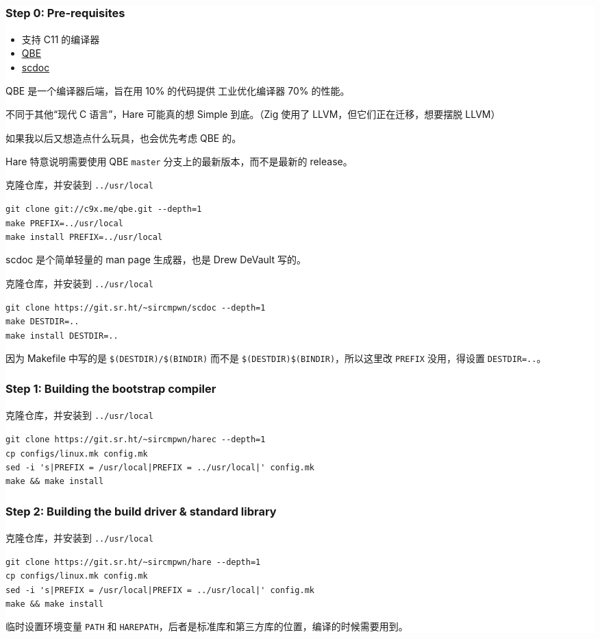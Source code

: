 ### Step 0: Pre-requisites

- 支持 C11 的编译器
- [QBE](https://c9x.me/compile/)
- [scdoc](https://sr.ht/~sircmpwn/scdoc)

QBE 是一个编译器后端，旨在用 10% 的代码提供 工业优化编译器 70% 的性能。

不同于其他“现代 C 语言”，Hare 可能真的想 Simple 到底。（Zig 使用了 LLVM，但它们正在迁移，想要摆脱 LLVM）

如果我以后又想造点什么玩具，也会优先考虑 QBE 的。

Hare 特意说明需要使用 QBE `master` 分支上的最新版本，而不是最新的 release。

克隆仓库，并安装到 `../usr/local`

```
git clone git://c9x.me/qbe.git --depth=1
make PREFIX=../usr/local
make install PREFIX=../usr/local
```

scdoc 是个简单轻量的 man page 生成器，也是 Drew DeVault 写的。

克隆仓库，并安装到 `../usr/local`

```
git clone https://git.sr.ht/~sircmpwn/scdoc --depth=1
make DESTDIR=..
make install DESTDIR=..
```

因为 Makefile 中写的是 `$(DESTDIR)/$(BINDIR)` 而不是 `$(DESTDIR)$(BINDIR)`，所以这里改 `PREFIX` 没用，得设置 `DESTDIR=..`。

### Step 1: Building the bootstrap compiler

克隆仓库，并安装到 `../usr/local`

```
git clone https://git.sr.ht/~sircmpwn/harec --depth=1
cp configs/linux.mk config.mk
sed -i 's|PREFIX = /usr/local|PREFIX = ../usr/local|' config.mk
make && make install
```

### Step 2: Building the build driver & standard library

克隆仓库，并安装到 `../usr/local`

```
git clone https://git.sr.ht/~sircmpwn/hare --depth=1
cp configs/linux.mk config.mk
sed -i 's|PREFIX = /usr/local|PREFIX = ../usr/local|' config.mk
make && make install
```

临时设置环境变量 `PATH` 和 `HAREPATH`，后者是标准库和第三方库的位置，编译的时候需要用到。
